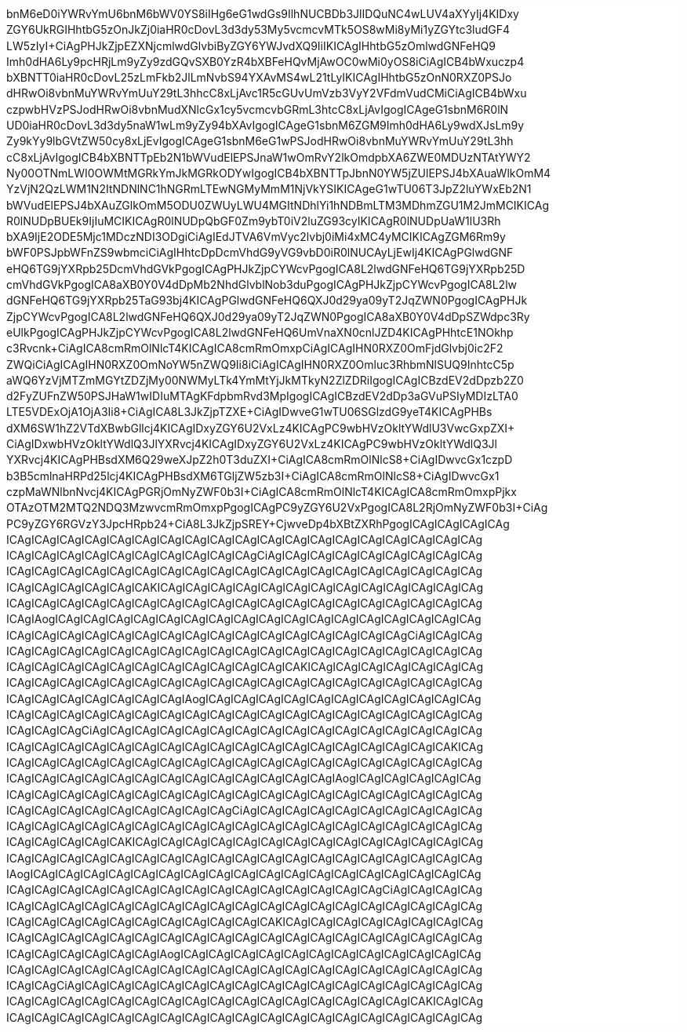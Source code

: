 bnM6eD0iYWRvYmU6bnM6bWV0YS8iIHg6eG1wdGs9IlhNUCBDb3JlIDQuNC4wLUV4aXYyIj4KIDxy
ZGY6UkRGIHhtbG5zOnJkZj0iaHR0cDovL3d3dy53My5vcmcvMTk5OS8wMi8yMi1yZGYtc3ludGF4
LW5zIyI+CiAgPHJkZjpEZXNjcmlwdGlvbiByZGY6YWJvdXQ9IiIKICAgIHhtbG5zOmlwdGNFeHQ9
Imh0dHA6Ly9pcHRjLm9yZy9zdGQvSXB0YzR4bXBFeHQvMjAwOC0wMi0yOS8iCiAgICB4bWxuczp4
bXBNTT0iaHR0cDovL25zLmFkb2JlLmNvbS94YXAvMS4wL21tLyIKICAgIHhtbG5zOnN0RXZ0PSJo
dHRwOi8vbnMuYWRvYmUuY29tL3hhcC8xLjAvc1R5cGUvUmVzb3VyY2VFdmVudCMiCiAgICB4bWxu
czpwbHVzPSJodHRwOi8vbnMudXNlcGx1cy5vcmcvbGRmL3htcC8xLjAvIgogICAgeG1sbnM6R0lN
UD0iaHR0cDovL3d3dy5naW1wLm9yZy94bXAvIgogICAgeG1sbnM6ZGM9Imh0dHA6Ly9wdXJsLm9y
Zy9kYy9lbGVtZW50cy8xLjEvIgogICAgeG1sbnM6eG1wPSJodHRwOi8vbnMuYWRvYmUuY29tL3hh
cC8xLjAvIgogICB4bXBNTTpEb2N1bWVudElEPSJnaW1wOmRvY2lkOmdpbXA6ZWE0MDUzNTAtYWY2
Ny00OTNmLWI0OWMtMGRkYmJkMGRkODYwIgogICB4bXBNTTpJbnN0YW5jZUlEPSJ4bXAuaWlkOmM4
YzVjN2QzLWM1N2ItNDNlNC1hNGRmLTEwNGMyMmM1NjVkYSIKICAgeG1wTU06T3JpZ2luYWxEb2N1
bWVudElEPSJ4bXAuZGlkOmM5ODU0ZWUyLWU4MGItNDhlYi1hNDBmLTM3MDhmZGU1M2JmMCIKICAg
R0lNUDpBUEk9IjIuMCIKICAgR0lNUDpQbGF0Zm9ybT0iV2luZG93cyIKICAgR0lNUDpUaW1lU3Rh
bXA9IjE2ODE5Mjc1MDczNDI3ODgiCiAgIEdJTVA6VmVyc2lvbj0iMi4xMC4yMCIKICAgZGM6Rm9y
bWF0PSJpbWFnZS9wbmciCiAgIHhtcDpDcmVhdG9yVG9vbD0iR0lNUCAyLjEwIj4KICAgPGlwdGNF
eHQ6TG9jYXRpb25DcmVhdGVkPgogICAgPHJkZjpCYWcvPgogICA8L2lwdGNFeHQ6TG9jYXRpb25D
cmVhdGVkPgogICA8aXB0Y0V4dDpMb2NhdGlvblNob3duPgogICAgPHJkZjpCYWcvPgogICA8L2lw
dGNFeHQ6TG9jYXRpb25TaG93bj4KICAgPGlwdGNFeHQ6QXJ0d29ya09yT2JqZWN0PgogICAgPHJk
ZjpCYWcvPgogICA8L2lwdGNFeHQ6QXJ0d29ya09yT2JqZWN0PgogICA8aXB0Y0V4dDpSZWdpc3Ry
eUlkPgogICAgPHJkZjpCYWcvPgogICA8L2lwdGNFeHQ6UmVnaXN0cnlJZD4KICAgPHhtcE1NOkhp
c3Rvcnk+CiAgICA8cmRmOlNlcT4KICAgICA8cmRmOmxpCiAgICAgIHN0RXZ0OmFjdGlvbj0ic2F2
ZWQiCiAgICAgIHN0RXZ0OmNoYW5nZWQ9Ii8iCiAgICAgIHN0RXZ0Omluc3RhbmNlSUQ9InhtcC5p
aWQ6YzVjMTZmMGYtZDZjMy00NWMyLTk4YmMtYjJkMTkyN2ZlZDRiIgogICAgICBzdEV2dDpzb2Z0
d2FyZUFnZW50PSJHaW1wIDIuMTAgKFdpbmRvd3MpIgogICAgICBzdEV2dDp3aGVuPSIyMDIzLTA0
LTE5VDExOjA1OjA3Ii8+CiAgICA8L3JkZjpTZXE+CiAgIDwveG1wTU06SGlzdG9yeT4KICAgPHBs
dXM6SW1hZ2VTdXBwbGllcj4KICAgIDxyZGY6U2VxLz4KICAgPC9wbHVzOkltYWdlU3VwcGxpZXI+
CiAgIDxwbHVzOkltYWdlQ3JlYXRvcj4KICAgIDxyZGY6U2VxLz4KICAgPC9wbHVzOkltYWdlQ3Jl
YXRvcj4KICAgPHBsdXM6Q29weXJpZ2h0T3duZXI+CiAgICA8cmRmOlNlcS8+CiAgIDwvcGx1czpD
b3B5cmlnaHRPd25lcj4KICAgPHBsdXM6TGljZW5zb3I+CiAgICA8cmRmOlNlcS8+CiAgIDwvcGx1
czpMaWNlbnNvcj4KICAgPGRjOmNyZWF0b3I+CiAgICA8cmRmOlNlcT4KICAgICA8cmRmOmxpPjkx
OTAzOTM2MTQ2NDQ3MzwvcmRmOmxpPgogICAgPC9yZGY6U2VxPgogICA8L2RjOmNyZWF0b3I+CiAg
PC9yZGY6RGVzY3JpcHRpb24+CiA8L3JkZjpSREY+CjwveDp4bXBtZXRhPgogICAgICAgICAgICAg
ICAgICAgICAgICAgICAgICAgICAgICAgICAgICAgICAgICAgICAgICAgICAgICAgICAgICAgICAg
ICAgICAgICAgICAgICAgICAgICAgICAgICAgICAgCiAgICAgICAgICAgICAgICAgICAgICAgICAg
ICAgICAgICAgICAgICAgICAgICAgICAgICAgICAgICAgICAgICAgICAgICAgICAgICAgICAgICAg
ICAgICAgICAgICAgICAgICAKICAgICAgICAgICAgICAgICAgICAgICAgICAgICAgICAgICAgICAg
ICAgICAgICAgICAgICAgICAgICAgICAgICAgICAgICAgICAgICAgICAgICAgICAgICAgICAgICAg
ICAgIAogICAgICAgICAgICAgICAgICAgICAgICAgICAgICAgICAgICAgICAgICAgICAgICAgICAg
ICAgICAgICAgICAgICAgICAgICAgICAgICAgICAgICAgICAgICAgICAgICAgICAgCiAgICAgICAg
ICAgICAgICAgICAgICAgICAgICAgICAgICAgICAgICAgICAgICAgICAgICAgICAgICAgICAgICAg
ICAgICAgICAgICAgICAgICAgICAgICAgICAgICAgICAgICAKICAgICAgICAgICAgICAgICAgICAg
ICAgICAgICAgICAgICAgICAgICAgICAgICAgICAgICAgICAgICAgICAgICAgICAgICAgICAgICAg
ICAgICAgICAgICAgICAgICAgICAgIAogICAgICAgICAgICAgICAgICAgICAgICAgICAgICAgICAg
ICAgICAgICAgICAgICAgICAgICAgICAgICAgICAgICAgICAgICAgICAgICAgICAgICAgICAgICAg
ICAgICAgICAgCiAgICAgICAgICAgICAgICAgICAgICAgICAgICAgICAgICAgICAgICAgICAgICAg
ICAgICAgICAgICAgICAgICAgICAgICAgICAgICAgICAgICAgICAgICAgICAgICAgICAgICAKICAg
ICAgICAgICAgICAgICAgICAgICAgICAgICAgICAgICAgICAgICAgICAgICAgICAgICAgICAgICAg
ICAgICAgICAgICAgICAgICAgICAgICAgICAgICAgICAgICAgICAgIAogICAgICAgICAgICAgICAg
ICAgICAgICAgICAgICAgICAgICAgICAgICAgICAgICAgICAgICAgICAgICAgICAgICAgICAgICAg
ICAgICAgICAgICAgICAgICAgICAgICAgICAgCiAgICAgICAgICAgICAgICAgICAgICAgICAgICAg
ICAgICAgICAgICAgICAgICAgICAgICAgICAgICAgICAgICAgICAgICAgICAgICAgICAgICAgICAg
ICAgICAgICAgICAgICAKICAgICAgICAgICAgICAgICAgICAgICAgICAgICAgICAgICAgICAgICAg
ICAgICAgICAgICAgICAgICAgICAgICAgICAgICAgICAgICAgICAgICAgICAgICAgICAgICAgICAg
IAogICAgICAgICAgICAgICAgICAgICAgICAgICAgICAgICAgICAgICAgICAgICAgICAgICAgICAg
ICAgICAgICAgICAgICAgICAgICAgICAgICAgICAgICAgICAgICAgICAgICAgCiAgICAgICAgICAg
ICAgICAgICAgICAgICAgICAgICAgICAgICAgICAgICAgICAgICAgICAgICAgICAgICAgICAgICAg
ICAgICAgICAgICAgICAgICAgICAgICAgICAgICAgICAKICAgICAgICAgICAgICAgICAgICAgICAg
ICAgICAgICAgICAgICAgICAgICAgICAgICAgICAgICAgICAgICAgICAgICAgICAgICAgICAgICAg
ICAgICAgICAgICAgICAgICAgIAogICAgICAgICAgICAgICAgICAgICAgICAgICAgICAgICAgICAg
ICAgICAgICAgICAgICAgICAgICAgICAgICAgICAgICAgICAgICAgICAgICAgICAgICAgICAgICAg
ICAgICAgCiAgICAgICAgICAgICAgICAgICAgICAgICAgICAgICAgICAgICAgICAgICAgICAgICAg
ICAgICAgICAgICAgICAgICAgICAgICAgICAgICAgICAgICAgICAgICAgICAgICAgICAKICAgICAg
ICAgICAgICAgICAgICAgICAgICAgICAgICAgICAgICAgICAgICAgICAgICAgICAgICAgICAgICAg